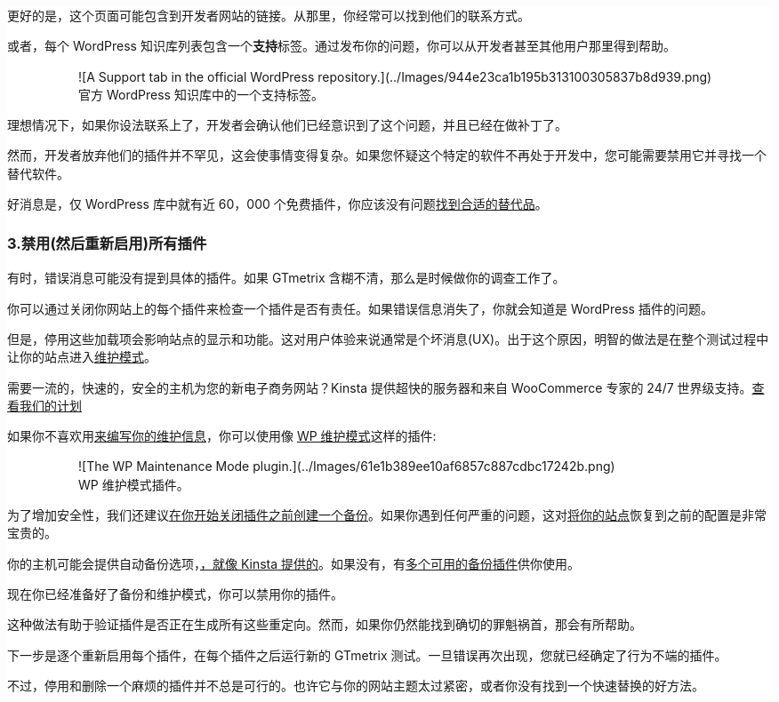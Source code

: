 </figure>

更好的是，这个页面可能包含到开发者网站的链接。从那里，你经常可以找到他们的联系方式。

或者，每个 WordPress 知识库列表包含一个**支持**标签。通过发布你的问题，你可以从开发者甚至其他用户那里得到帮助。

<figure>

<figure style="width: 1500px" class="wp-caption alignnone">![A Support tab in the official WordPress repository.](../Images/944e23ca1b195b313100305837b8d939.png)

<figcaption class="wp-caption-text">官方 WordPress 知识库中的一个支持标签。</figcaption>

</figure>

</figure>

理想情况下，如果你设法联系上了，开发者会确认他们已经意识到了这个问题，并且已经在做补丁了。

然而，开发者放弃他们的插件并不罕见，这会使事情变得复杂。如果您怀疑这个特定的软件不再处于开发中，您可能需要禁用它并寻找一个替代软件。

好消息是，仅 WordPress 库中就有近 60，000 个免费插件，你应该没有问题[找到合适的替代品](https://kinsta.com/best-wordpress-plugins/)。

### 3.禁用(然后重新启用)所有插件

有时，错误消息可能没有提到具体的插件。如果 GTmetrix 含糊不清，那么是时候做你的调查工作了。

你可以通过关闭你网站上的每个插件来检查一个插件是否有责任。如果错误信息消失了，你就会知道是 WordPress 插件的问题。

但是，停用这些加载项会影响站点的显示和功能。这对用户体验来说通常是个坏消息(UX)。出于这个原因，明智的做法是在整个测试过程中让你的站点进入[维护模式](https://kinsta.com/blog/wordpress-maintenance/)。

需要一流的，快速的，安全的主机为您的新电子商务网站？Kinsta 提供超快的服务器和来自 WooCommerce 专家的 24/7 世界级支持。[查看我们的计划](https://kinsta.com/plans/?in-article-cta)

如果你不喜欢用[来编写你的维护信息](https://kinsta.com/blog/wordpress-maintenance-mode/)，你可以使用像 [WP 维护模式](https://wordpress.org/plugins/wp-maintenance-mode/)这样的插件:

<figure>

<figure style="width: 1032px" class="wp-caption alignnone">![The WP Maintenance Mode plugin.](../Images/61e1b389ee10af6857c887cdbc17242b.png)

<figcaption class="wp-caption-text">WP 维护模式插件。</figcaption>

</figure>

</figure>

为了增加安全性，我们还建议[在你开始关闭插件之前创建一个备份](https://kinsta.com/blog/backup-wordpress-site/)。如果你遇到任何严重的问题，这对[将你的站点](https://kinsta.com/blog/restore-wordpress-from-backup/)恢复到之前的配置是非常宝贵的。

你的主机可能会提供自动备份选项，[，就像 Kinsta 提供的](https://kinsta.com/help/wordpress-backups/)。如果没有，有[多个可用的备份插件](https://kinsta.com/blog/wordpress-backup-plugins/)供你使用。

现在你已经准备好了备份和维护模式，你可以禁用你的插件。

这种做法有助于验证插件是否正在生成所有这些重定向。然而，如果你仍然能找到确切的罪魁祸首，那会有所帮助。

下一步是逐个重新启用每个插件，在每个插件之后运行新的 GTmetrix 测试。一旦错误再次出现，您就已经确定了行为不端的插件。

不过，停用和删除一个麻烦的插件并不总是可行的。也许它与你的网站主题太过紧密，或者你没有找到一个快速替换的好方法。
